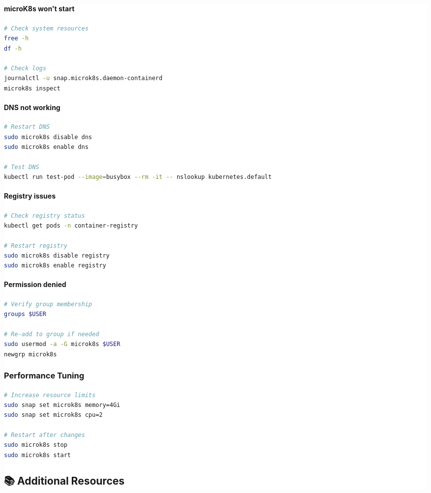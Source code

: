 #### microK8s won't start
```bash
# Check system resources
free -h
df -h

# Check logs
journalctl -u snap.microk8s.daemon-containerd
microk8s inspect
```

#### DNS not working
```bash
# Restart DNS
sudo microk8s disable dns
sudo microk8s enable dns

# Test DNS
kubectl run test-pod --image=busybox --rm -it -- nslookup kubernetes.default
```

#### Registry issues
```bash
# Check registry status
kubectl get pods -n container-registry

# Restart registry
sudo microk8s disable registry
sudo microk8s enable registry
```

#### Permission denied
```bash
# Verify group membership
groups $USER

# Re-add to group if needed
sudo usermod -a -G microk8s $USER
newgrp microk8s
```

### Performance Tuning
```bash
# Increase resource limits
sudo snap set microk8s memory=4Gi
sudo snap set microk8s cpu=2

# Restart after changes
sudo microk8s stop
sudo microk8s start
```

## 📚 Additional Resources
